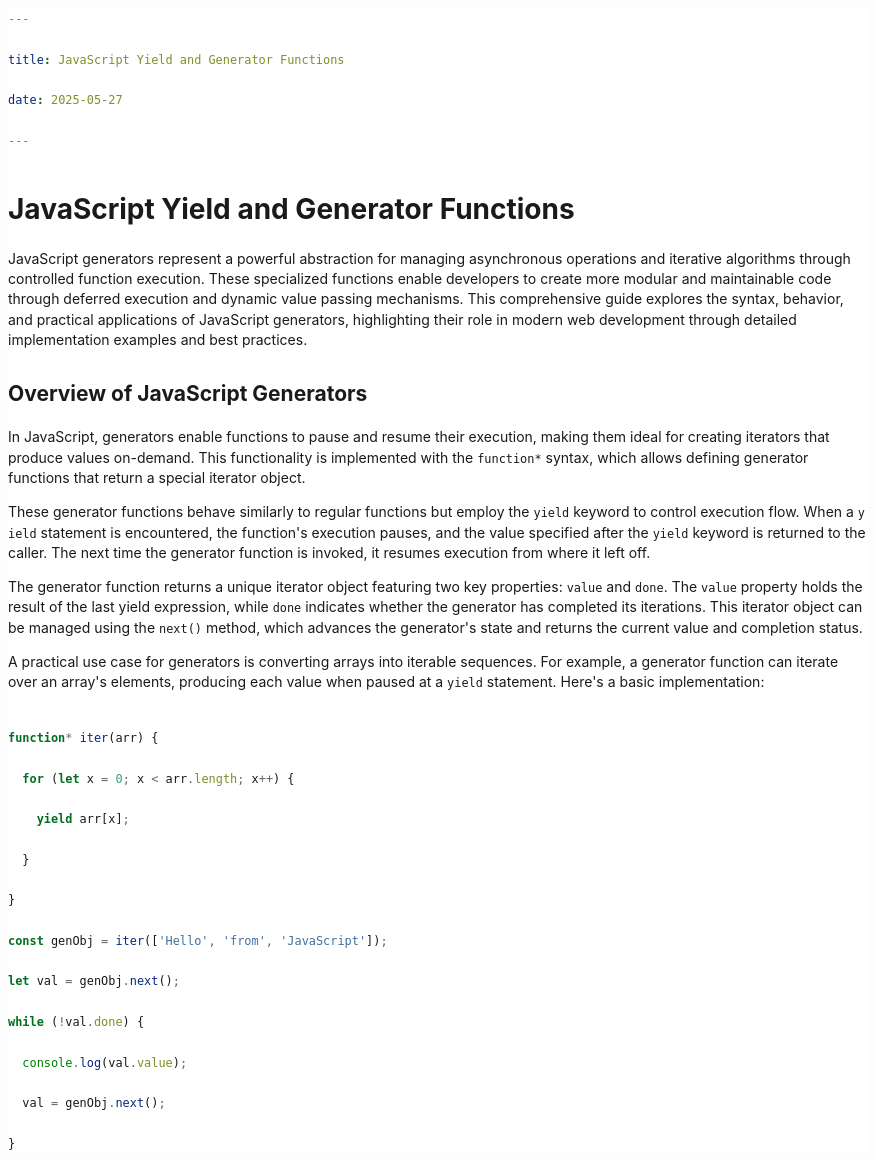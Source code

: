 ```yaml
---

title: JavaScript Yield and Generator Functions

date: 2025-05-27

---
```



# JavaScript Yield and Generator Functions

JavaScript generators represent a powerful abstraction for managing asynchronous operations and iterative algorithms through controlled function execution. These specialized functions enable developers to create more modular and maintainable code through deferred execution and dynamic value passing mechanisms. This comprehensive guide explores the syntax, behavior, and practical applications of JavaScript generators, highlighting their role in modern web development through detailed implementation examples and best practices.


## Overview of JavaScript Generators

In JavaScript, generators enable functions to pause and resume their execution, making them ideal for creating iterators that produce values on-demand. This functionality is implemented with the `function*` syntax, which allows defining generator functions that return a special iterator object.

These generator functions behave similarly to regular functions but employ the `yield` keyword to control execution flow. When a `yield` statement is encountered, the function's execution pauses, and the value specified after the `yield` keyword is returned to the caller. The next time the generator function is invoked, it resumes execution from where it left off.

The generator function returns a unique iterator object featuring two key properties: `value` and `done`. The `value` property holds the result of the last yield expression, while `done` indicates whether the generator has completed its iterations. This iterator object can be managed using the `next()` method, which advances the generator's state and returns the current value and completion status.

A practical use case for generators is converting arrays into iterable sequences. For example, a generator function can iterate over an array's elements, producing each value when paused at a `yield` statement. Here's a basic implementation:

```javascript

function* iter(arr) {

  for (let x = 0; x < arr.length; x++) {

    yield arr[x];

  }

}

const genObj = iter(['Hello', 'from', 'JavaScript']);

let val = genObj.next();

while (!val.done) {

  console.log(val.value);

  val = genObj.next();

}
```